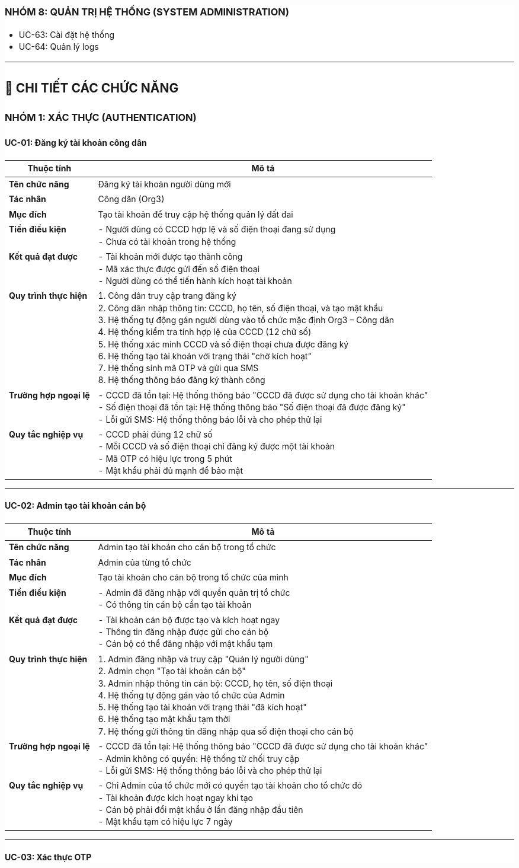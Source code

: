 ### **NHÓM 8: QUẢN TRỊ HỆ THỐNG (SYSTEM ADMINISTRATION)**
- UC-63: Cài đặt hệ thống
- UC-64: Quản lý logs

---

## 📖 **CHI TIẾT CÁC CHỨC NĂNG**

### **NHÓM 1: XÁC THỰC (AUTHENTICATION)**

#### **UC-01: Đăng ký tài khoản công dân**

| **Thuộc tính** | **Mô tả** |
|----------------|-----------|
| **Tên chức năng** | Đăng ký tài khoản người dùng mới |
| **Tác nhân** | Công dân (Org3) |
| **Mục đích** | Tạo tài khoản để truy cập hệ thống quản lý đất đai |
| **Tiền điều kiện** | - Người dùng có CCCD hợp lệ và số điện thoại đang sử dụng<br/>- Chưa có tài khoản trong hệ thống |
| **Kết quả đạt được** | - Tài khoản mới được tạo thành công<br/>- Mã xác thực được gửi đến số điện thoại<br/>- Người dùng có thể tiến hành kích hoạt tài khoản |
| **Quy trình thực hiện** | 1. Công dân truy cập trang đăng ký<br/>2. Công dân nhập thông tin: CCCD, họ tên, số điện thoại, và tạo mật khẩu<br/>3. Hệ thống tự động gán người dùng vào tổ chức mặc định Org3 – Công dân<br/>4. Hệ thống kiểm tra tính hợp lệ của CCCD (12 chữ số)<br/>5. Hệ thống xác minh CCCD và số điện thoại chưa được đăng ký<br/>6. Hệ thống tạo tài khoản với trạng thái "chờ kích hoạt"<br/>7. Hệ thống sinh mã OTP và gửi qua SMS<br/>8. Hệ thống thông báo đăng ký thành công |
| **Trường hợp ngoại lệ** | - CCCD đã tồn tại: Hệ thống thông báo "CCCD đã được sử dụng cho tài khoản khác"<br/>- Số điện thoại đã tồn tại: Hệ thống thông báo "Số điện thoại đã được đăng ký"<br/>- Lỗi gửi SMS: Hệ thống thông báo lỗi và cho phép thử lại |
| **Quy tắc nghiệp vụ** | - CCCD phải đúng 12 chữ số<br/>- Mỗi CCCD và số điện thoại chỉ đăng ký được một tài khoản<br/>- Mã OTP có hiệu lực trong 5 phút<br/>- Mật khẩu phải đủ mạnh để bảo mật |

---

#### **UC-02: Admin tạo tài khoản cán bộ**

| **Thuộc tính** | **Mô tả** |
|----------------|-----------|
| **Tên chức năng** | Admin tạo tài khoản cho cán bộ trong tổ chức |
| **Tác nhân** | Admin của từng tổ chức |
| **Mục đích** | Tạo tài khoản cho cán bộ trong tổ chức của mình |
| **Tiền điều kiện** | - Admin đã đăng nhập với quyền quản trị tổ chức<br/>- Có thông tin cán bộ cần tạo tài khoản |
| **Kết quả đạt được** | - Tài khoản cán bộ được tạo và kích hoạt ngay<br/>- Thông tin đăng nhập được gửi cho cán bộ<br/>- Cán bộ có thể đăng nhập với mật khẩu tạm |
| **Quy trình thực hiện** | 1. Admin đăng nhập và truy cập "Quản lý người dùng"<br/>2. Admin chọn "Tạo tài khoản cán bộ"<br/>3. Admin nhập thông tin cán bộ: CCCD, họ tên, số điện thoại<br/>4. Hệ thống tự động gán vào tổ chức của Admin<br/>5. Hệ thống tạo tài khoản với trạng thái "đã kích hoạt"<br/>6. Hệ thống tạo mật khẩu tạm thời<br/>7. Hệ thống gửi thông tin đăng nhập qua số điện thoại cho cán bộ |
| **Trường hợp ngoại lệ** | - CCCD đã tồn tại: Hệ thống thông báo "CCCD đã được sử dụng cho tài khoản khác"<br/>- Admin không có quyền: Hệ thống từ chối truy cập<br/>- Lỗi gửi SMS: Hệ thống thông báo lỗi và cho phép thử lại |
| **Quy tắc nghiệp vụ** | - Chỉ Admin của tổ chức mới có quyền tạo tài khoản cho tổ chức đó<br/>- Tài khoản được kích hoạt ngay khi tạo<br/>- Cán bộ phải đổi mật khẩu ở lần đăng nhập đầu tiên<br/>- Mật khẩu tạm có hiệu lực 7 ngày |

---

#### **UC-03: Xác thực OTP**
